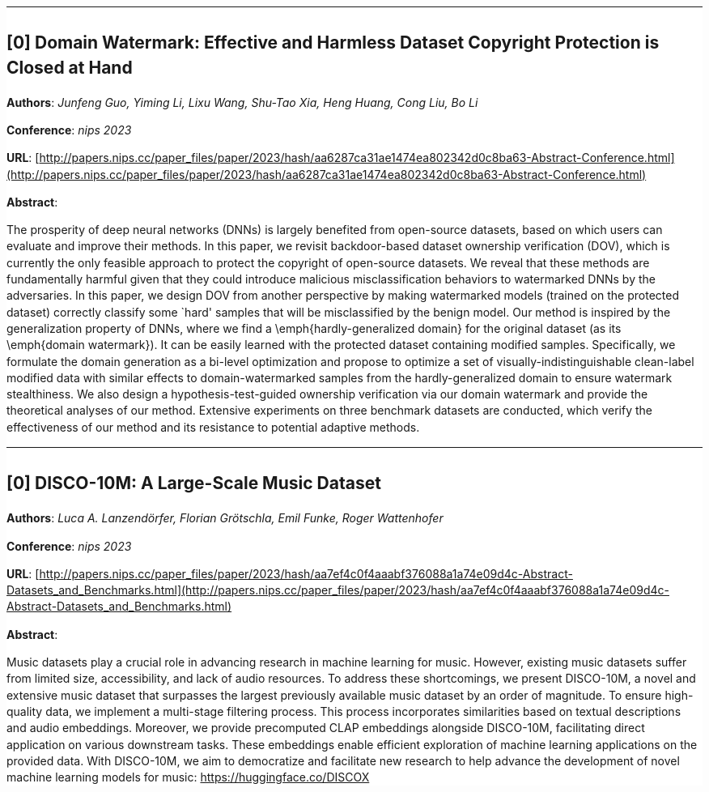 ----

## [0] Domain Watermark: Effective and Harmless Dataset Copyright Protection is Closed at Hand

**Authors**: *Junfeng Guo, Yiming Li, Lixu Wang, Shu-Tao Xia, Heng Huang, Cong Liu, Bo Li*

**Conference**: *nips 2023*

**URL**: [http://papers.nips.cc/paper_files/paper/2023/hash/aa6287ca31ae1474ea802342d0c8ba63-Abstract-Conference.html](http://papers.nips.cc/paper_files/paper/2023/hash/aa6287ca31ae1474ea802342d0c8ba63-Abstract-Conference.html)

**Abstract**:

The prosperity of deep neural networks (DNNs) is largely benefited from open-source datasets, based on which users can evaluate and improve their methods. In this paper, we revisit backdoor-based dataset ownership verification (DOV), which is currently the only feasible approach to protect the copyright of open-source datasets. We reveal that these methods are fundamentally harmful given that they could introduce malicious misclassification behaviors to watermarked DNNs by the adversaries. In this paper, we design DOV from another perspective by making watermarked models (trained on the protected dataset) correctly classify some `hard' samples that will be misclassified by the benign model. Our method is inspired by the generalization property of DNNs, where we find a \emph{hardly-generalized domain} for the original dataset (as its \emph{domain watermark}). It can be easily learned with the protected dataset containing modified samples. Specifically, we formulate the domain generation as a bi-level optimization and propose to optimize a set of visually-indistinguishable clean-label modified data with similar effects to domain-watermarked samples from the hardly-generalized domain to ensure watermark stealthiness. We also design a hypothesis-test-guided ownership verification via our domain watermark and provide the theoretical analyses of our method. Extensive experiments on three benchmark datasets are conducted, which verify the effectiveness of our method and its resistance to potential adaptive methods.

----

## [0] DISCO-10M: A Large-Scale Music Dataset

**Authors**: *Luca A. Lanzendörfer, Florian Grötschla, Emil Funke, Roger Wattenhofer*

**Conference**: *nips 2023*

**URL**: [http://papers.nips.cc/paper_files/paper/2023/hash/aa7ef4c0f4aaabf376088a1a74e09d4c-Abstract-Datasets_and_Benchmarks.html](http://papers.nips.cc/paper_files/paper/2023/hash/aa7ef4c0f4aaabf376088a1a74e09d4c-Abstract-Datasets_and_Benchmarks.html)

**Abstract**:

Music datasets play a crucial role in advancing research in machine learning for music. However, existing music datasets suffer from limited size, accessibility, and lack of audio resources. To address these shortcomings, we present DISCO-10M, a novel and extensive music dataset that surpasses the largest previously available music dataset by an order of magnitude. To ensure high-quality data, we implement a multi-stage filtering process. This process incorporates similarities based on textual descriptions and audio embeddings. Moreover, we provide precomputed CLAP embeddings alongside DISCO-10M, facilitating direct application on various downstream tasks. These embeddings enable efficient exploration of machine learning applications on the provided data. With DISCO-10M, we aim to democratize and facilitate new research to help advance the development of novel machine learning models for music: https://huggingface.co/DISCOX
